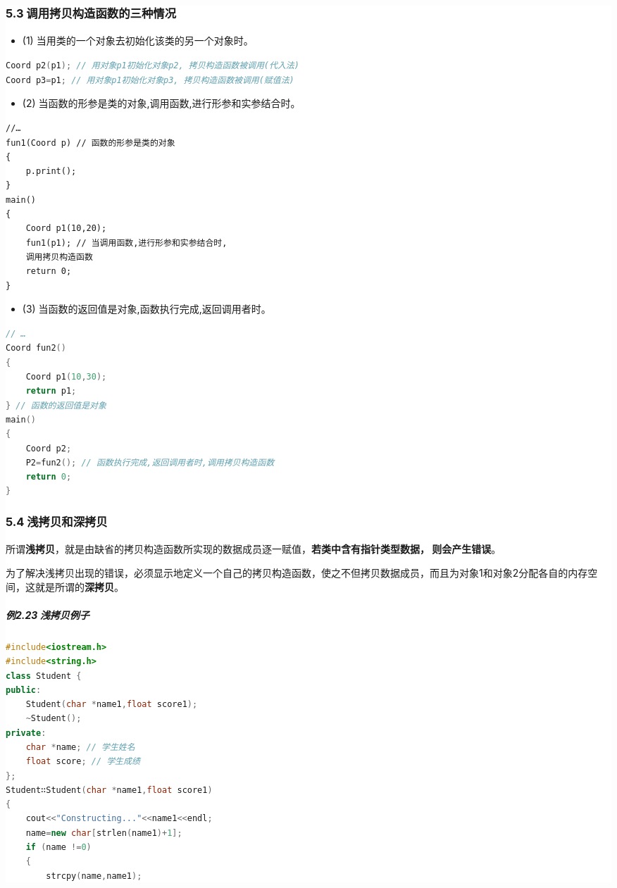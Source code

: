 ### 5.3 调用拷贝构造函数的三种情况

- (1) 当用类的一个对象去初始化该类的另一个对象时。

```cpp
Coord p2(p1); // 用对象p1初始化对象p2, 拷贝构造函数被调用(代入法)
Coord p3=p1; // 用对象p1初始化对象p3, 拷贝构造函数被调用(赋值法)
```

- (2) 当函数的形参是类的对象,调用函数,进行形参和实参结合时。

```
//…
fun1(Coord p) // 函数的形参是类的对象
{
    p.print();
}
main()
{
    Coord p1(10,20);
    fun1(p1); // 当调用函数,进行形参和实参结合时,
    调用拷贝构造函数
    return 0;
}
```

- (3) 当函数的返回值是对象,函数执行完成,返回调用者时。

```cpp
// …
Coord fun2()
{
    Coord p1(10,30);
    return p1;
} // 函数的返回值是对象
main()
{
    Coord p2;
    P2=fun2(); // 函数执行完成,返回调用者时,调用拷贝构造函数
    return 0;
}
```

### 5.4 浅拷贝和深拷贝

所谓**浅拷贝**，就是由缺省的拷贝构造函数所实现的数据成员逐一赋值，**若类中含有指针类型数据， 则会产生错误**。

为了解决浅拷贝出现的错误，必须显示地定义一个自己的拷贝构造函数，使之不但拷贝数据成员，而且为对象1和对象2分配各自的内存空间，这就是所谓的**深拷贝**。

##### 例2.23 浅拷贝例子
```cpp
#include<iostream.h>
#include<string.h>
class Student {
public:
    Student(char *name1,float score1);
    ~Student();
private:
    char *name; // 学生姓名
    float score; // 学生成绩
};
Student∷Student(char *name1,float score1)
{
    cout<<"Constructing..."<<name1<<endl;
    name=new char[strlen(name1)+1];
    if (name !=0)
    {
        strcpy(name,name1);
```